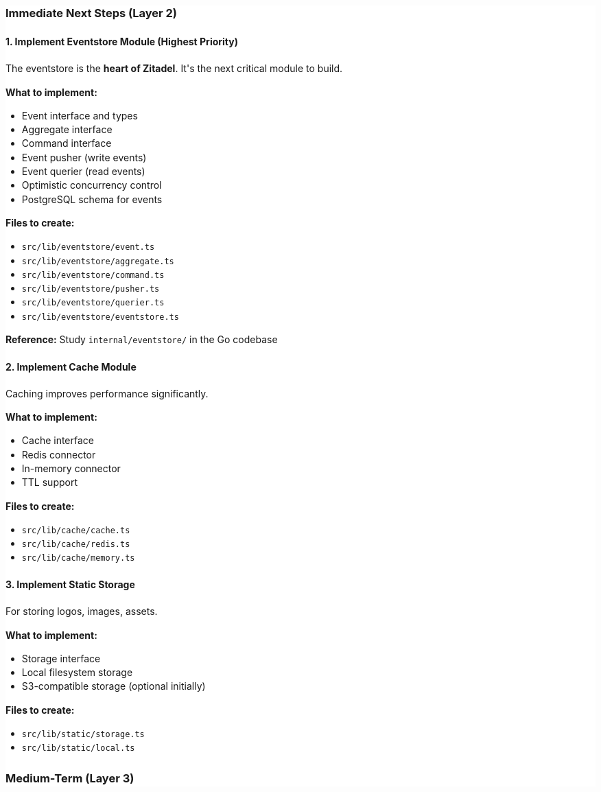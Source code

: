 ### Immediate Next Steps (Layer 2)

#### 1. **Implement Eventstore Module** (Highest Priority)

The eventstore is the **heart of Zitadel**. It's the next critical module to build.

**What to implement:**
- Event interface and types
- Aggregate interface
- Command interface
- Event pusher (write events)
- Event querier (read events)
- Optimistic concurrency control
- PostgreSQL schema for events

**Files to create:**
- `src/lib/eventstore/event.ts`
- `src/lib/eventstore/aggregate.ts`
- `src/lib/eventstore/command.ts`
- `src/lib/eventstore/pusher.ts`
- `src/lib/eventstore/querier.ts`
- `src/lib/eventstore/eventstore.ts`

**Reference:** Study `internal/eventstore/` in the Go codebase

#### 2. **Implement Cache Module**

Caching improves performance significantly.

**What to implement:**
- Cache interface
- Redis connector
- In-memory connector
- TTL support

**Files to create:**
- `src/lib/cache/cache.ts`
- `src/lib/cache/redis.ts`
- `src/lib/cache/memory.ts`

#### 3. **Implement Static Storage**

For storing logos, images, assets.

**What to implement:**
- Storage interface
- Local filesystem storage
- S3-compatible storage (optional initially)

**Files to create:**
- `src/lib/static/storage.ts`
- `src/lib/static/local.ts`

### Medium-Term (Layer 3)
